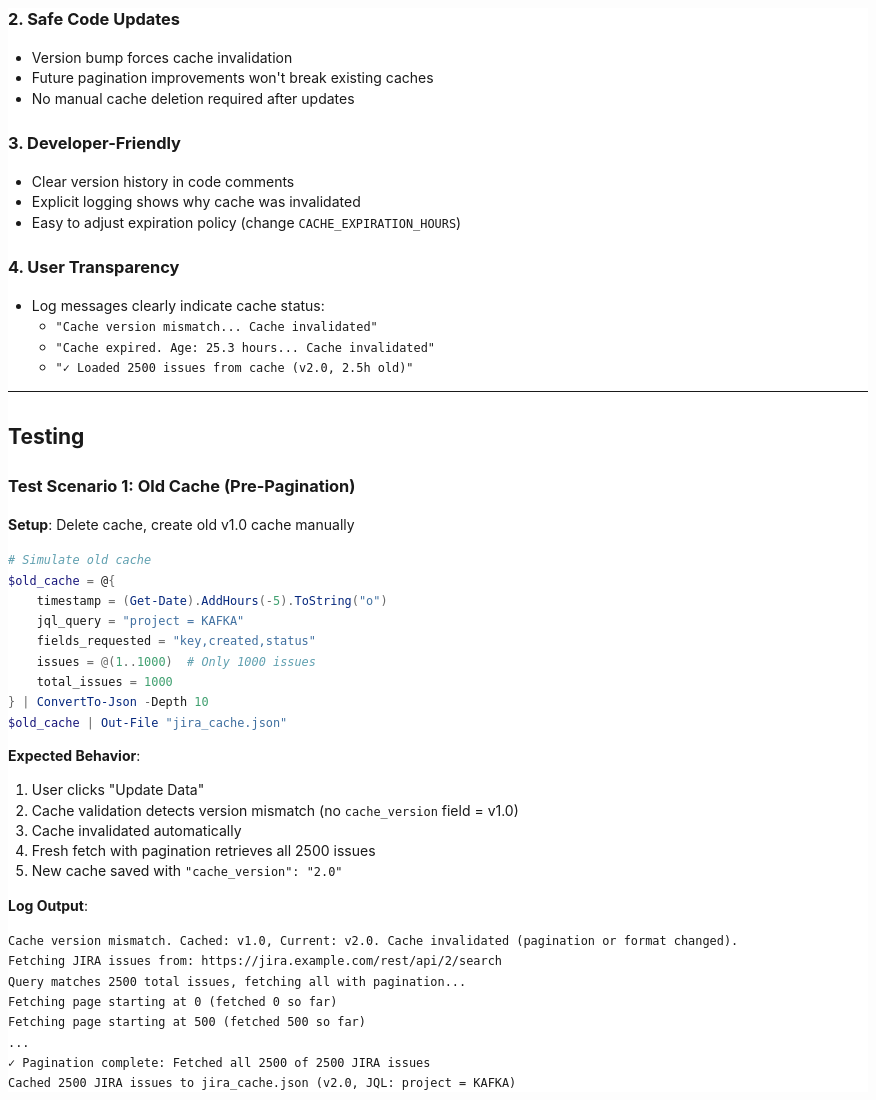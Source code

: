 ### 2. **Safe Code Updates**
- Version bump forces cache invalidation
- Future pagination improvements won't break existing caches
- No manual cache deletion required after updates

### 3. **Developer-Friendly**
- Clear version history in code comments
- Explicit logging shows why cache was invalidated
- Easy to adjust expiration policy (change `CACHE_EXPIRATION_HOURS`)

### 4. **User Transparency**
- Log messages clearly indicate cache status:
  - `"Cache version mismatch... Cache invalidated"`
  - `"Cache expired. Age: 25.3 hours... Cache invalidated"`
  - `"✓ Loaded 2500 issues from cache (v2.0, 2.5h old)"`

---

## Testing

### Test Scenario 1: Old Cache (Pre-Pagination)

**Setup**: Delete cache, create old v1.0 cache manually
```powershell
# Simulate old cache
$old_cache = @{
    timestamp = (Get-Date).AddHours(-5).ToString("o")
    jql_query = "project = KAFKA"
    fields_requested = "key,created,status"
    issues = @(1..1000)  # Only 1000 issues
    total_issues = 1000
} | ConvertTo-Json -Depth 10
$old_cache | Out-File "jira_cache.json"
```

**Expected Behavior**:
1. User clicks "Update Data"
2. Cache validation detects version mismatch (no `cache_version` field = v1.0)
3. Cache invalidated automatically
4. Fresh fetch with pagination retrieves all 2500 issues
5. New cache saved with `"cache_version": "2.0"`

**Log Output**:
```
Cache version mismatch. Cached: v1.0, Current: v2.0. Cache invalidated (pagination or format changed).
Fetching JIRA issues from: https://jira.example.com/rest/api/2/search
Query matches 2500 total issues, fetching all with pagination...
Fetching page starting at 0 (fetched 0 so far)
Fetching page starting at 500 (fetched 500 so far)
...
✓ Pagination complete: Fetched all 2500 of 2500 JIRA issues
Cached 2500 JIRA issues to jira_cache.json (v2.0, JQL: project = KAFKA)
```
